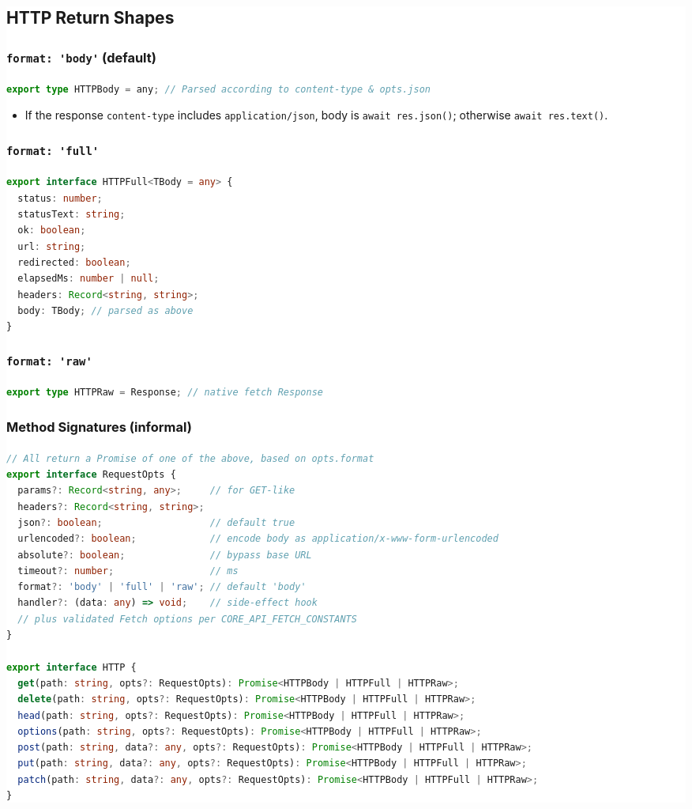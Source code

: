 
## HTTP Return Shapes

### `format: 'body'` (default)

```ts
export type HTTPBody = any; // Parsed according to content-type & opts.json
```

* If the response `content-type` includes `application/json`, body is `await res.json()`; otherwise `await res.text()`.

### `format: 'full'`

```ts
export interface HTTPFull<TBody = any> {
  status: number;
  statusText: string;
  ok: boolean;
  url: string;
  redirected: boolean;
  elapsedMs: number | null;
  headers: Record<string, string>;
  body: TBody; // parsed as above
}
```

### `format: 'raw'`

```ts
export type HTTPRaw = Response; // native fetch Response
```

### Method Signatures (informal)

```ts
// All return a Promise of one of the above, based on opts.format
export interface RequestOpts {
  params?: Record<string, any>;     // for GET-like
  headers?: Record<string, string>;
  json?: boolean;                   // default true
  urlencoded?: boolean;             // encode body as application/x-www-form-urlencoded
  absolute?: boolean;               // bypass base URL
  timeout?: number;                 // ms
  format?: 'body' | 'full' | 'raw'; // default 'body'
  handler?: (data: any) => void;    // side-effect hook
  // plus validated Fetch options per CORE_API_FETCH_CONSTANTS
}

export interface HTTP {
  get(path: string, opts?: RequestOpts): Promise<HTTPBody | HTTPFull | HTTPRaw>;
  delete(path: string, opts?: RequestOpts): Promise<HTTPBody | HTTPFull | HTTPRaw>;
  head(path: string, opts?: RequestOpts): Promise<HTTPBody | HTTPFull | HTTPRaw>;
  options(path: string, opts?: RequestOpts): Promise<HTTPBody | HTTPFull | HTTPRaw>;
  post(path: string, data?: any, opts?: RequestOpts): Promise<HTTPBody | HTTPFull | HTTPRaw>;
  put(path: string, data?: any, opts?: RequestOpts): Promise<HTTPBody | HTTPFull | HTTPRaw>;
  patch(path: string, data?: any, opts?: RequestOpts): Promise<HTTPBody | HTTPFull | HTTPRaw>;
}
```
